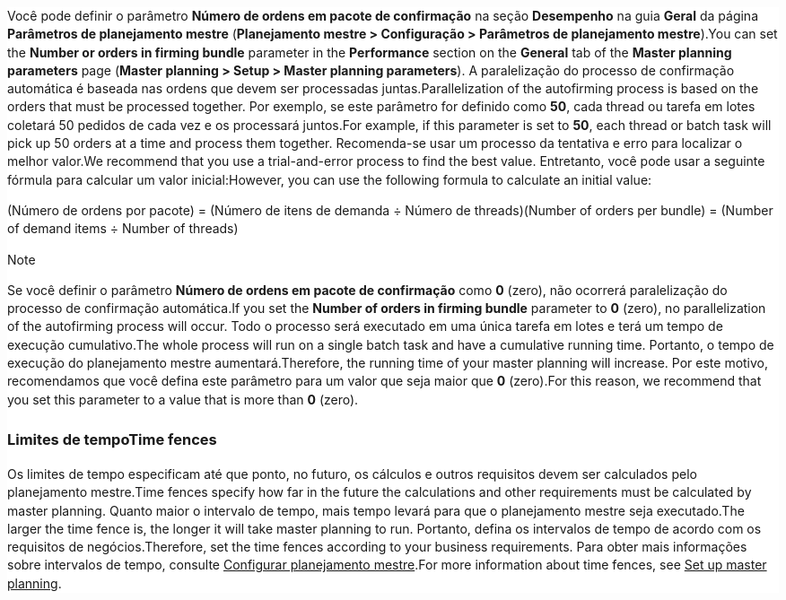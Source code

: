 <span data-ttu-id="ef2a8-162">Você pode definir o parâmetro **Número de ordens em pacote de confirmação** na seção **Desempenho** na guia **Geral** da página **Parâmetros de planejamento mestre** (**Planejamento mestre \> Configuração \> Parâmetros de planejamento mestre**).</span><span class="sxs-lookup"><span data-stu-id="ef2a8-162">You can set the **Number or orders in firming bundle** parameter in the **Performance** section on the **General** tab of the **Master planning parameters** page (**Master planning \> Setup \> Master planning parameters**).</span></span> <span data-ttu-id="ef2a8-163">A paralelização do processo de confirmação automática é baseada nas ordens que devem ser processadas juntas.</span><span class="sxs-lookup"><span data-stu-id="ef2a8-163">Parallelization of the autofirming process is based on the orders that must be processed together.</span></span> <span data-ttu-id="ef2a8-164">Por exemplo, se este parâmetro for definido como **50**, cada thread ou tarefa em lotes coletará 50 pedidos de cada vez e os processará juntos.</span><span class="sxs-lookup"><span data-stu-id="ef2a8-164">For example, if this parameter is set to **50**, each thread or batch task will pick up 50 orders at a time and process them together.</span></span> <span data-ttu-id="ef2a8-165">Recomenda-se usar um processo da tentativa e erro para localizar o melhor valor.</span><span class="sxs-lookup"><span data-stu-id="ef2a8-165">We recommend that you use a trial-and-error process to find the best value.</span></span> <span data-ttu-id="ef2a8-166">Entretanto, você pode usar a seguinte fórmula para calcular um valor inicial:</span><span class="sxs-lookup"><span data-stu-id="ef2a8-166">However, you can use the following formula to calculate an initial value:</span></span>

<span data-ttu-id="ef2a8-167">(Número de ordens por pacote) = (Número de itens de demanda ÷ Número de threads)</span><span class="sxs-lookup"><span data-stu-id="ef2a8-167">(Number of orders per bundle) = (Number of demand items ÷ Number of threads)</span></span>

> [!NOTE]
> <span data-ttu-id="ef2a8-168">Se você definir o parâmetro **Número de ordens em pacote de confirmação** como **0** (zero), não ocorrerá paralelização do processo de confirmação automática.</span><span class="sxs-lookup"><span data-stu-id="ef2a8-168">If you set the **Number of orders in firming bundle** parameter to **0** (zero), no parallelization of the autofirming process will occur.</span></span> <span data-ttu-id="ef2a8-169">Todo o processo será executado em uma única tarefa em lotes e terá um tempo de execução cumulativo.</span><span class="sxs-lookup"><span data-stu-id="ef2a8-169">The whole process will run on a single batch task and have a cumulative running time.</span></span> <span data-ttu-id="ef2a8-170">Portanto, o tempo de execução do planejamento mestre aumentará.</span><span class="sxs-lookup"><span data-stu-id="ef2a8-170">Therefore, the running time of your master planning will increase.</span></span> <span data-ttu-id="ef2a8-171">Por este motivo, recomendamos que você defina este parâmetro para um valor que seja maior que **0** (zero).</span><span class="sxs-lookup"><span data-stu-id="ef2a8-171">For this reason, we recommend that you set this parameter to a value that is more than **0** (zero).</span></span>

### <a name="time-fences"></a><span data-ttu-id="ef2a8-172">Limites de tempo</span><span class="sxs-lookup"><span data-stu-id="ef2a8-172">Time fences</span></span>

<span data-ttu-id="ef2a8-173">Os limites de tempo especificam até que ponto, no futuro, os cálculos e outros requisitos devem ser calculados pelo planejamento mestre.</span><span class="sxs-lookup"><span data-stu-id="ef2a8-173">Time fences specify how far in the future the calculations and other requirements must be calculated by master planning.</span></span> <span data-ttu-id="ef2a8-174">Quanto maior o intervalo de tempo, mais tempo levará para que o planejamento mestre seja executado.</span><span class="sxs-lookup"><span data-stu-id="ef2a8-174">The larger the time fence is, the longer it will take master planning to run.</span></span> <span data-ttu-id="ef2a8-175">Portanto, defina os intervalos de tempo de acordo com os requisitos de negócios.</span><span class="sxs-lookup"><span data-stu-id="ef2a8-175">Therefore, set the time fences according to your business requirements.</span></span> <span data-ttu-id="ef2a8-176">Para obter mais informações sobre intervalos de tempo, consulte [Configurar planejamento mestre](master-planning-setup.md).</span><span class="sxs-lookup"><span data-stu-id="ef2a8-176">For more information about time fences, see [Set up master planning](master-planning-setup.md).</span></span>
